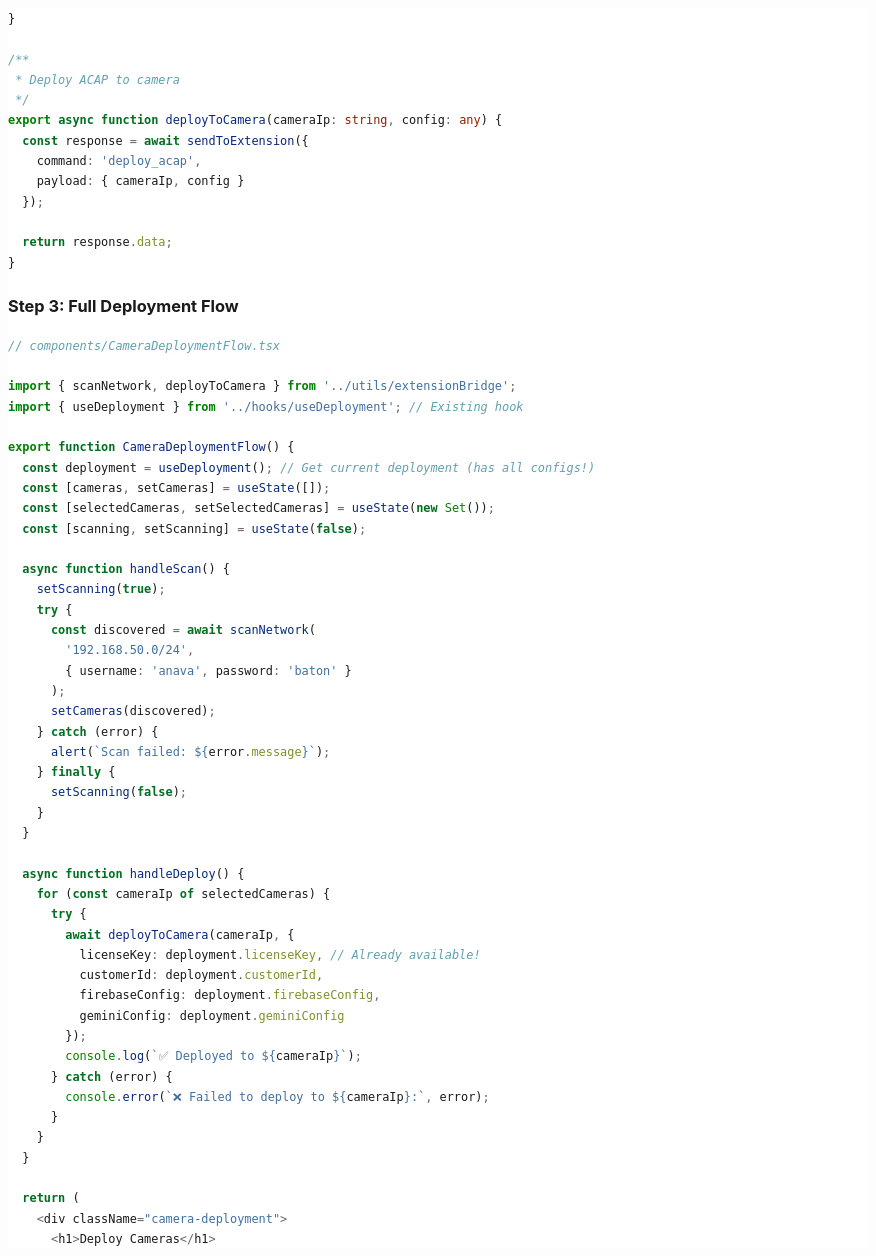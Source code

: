 ```typescript
}

/**
 * Deploy ACAP to camera
 */
export async function deployToCamera(cameraIp: string, config: any) {
  const response = await sendToExtension({
    command: 'deploy_acap',
    payload: { cameraIp, config }
  });

  return response.data;
}
```

### Step 3: Full Deployment Flow

```typescript
// components/CameraDeploymentFlow.tsx

import { scanNetwork, deployToCamera } from '../utils/extensionBridge';
import { useDeployment } from '../hooks/useDeployment'; // Existing hook

export function CameraDeploymentFlow() {
  const deployment = useDeployment(); // Get current deployment (has all configs!)
  const [cameras, setCameras] = useState([]);
  const [selectedCameras, setSelectedCameras] = useState(new Set());
  const [scanning, setScanning] = useState(false);

  async function handleScan() {
    setScanning(true);
    try {
      const discovered = await scanNetwork(
        '192.168.50.0/24',
        { username: 'anava', password: 'baton' }
      );
      setCameras(discovered);
    } catch (error) {
      alert(`Scan failed: ${error.message}`);
    } finally {
      setScanning(false);
    }
  }

  async function handleDeploy() {
    for (const cameraIp of selectedCameras) {
      try {
        await deployToCamera(cameraIp, {
          licenseKey: deployment.licenseKey, // Already available!
          customerId: deployment.customerId,
          firebaseConfig: deployment.firebaseConfig,
          geminiConfig: deployment.geminiConfig
        });
        console.log(`✅ Deployed to ${cameraIp}`);
      } catch (error) {
        console.error(`❌ Failed to deploy to ${cameraIp}:`, error);
      }
    }
  }

  return (
    <div className="camera-deployment">
      <h1>Deploy Cameras</h1>
```